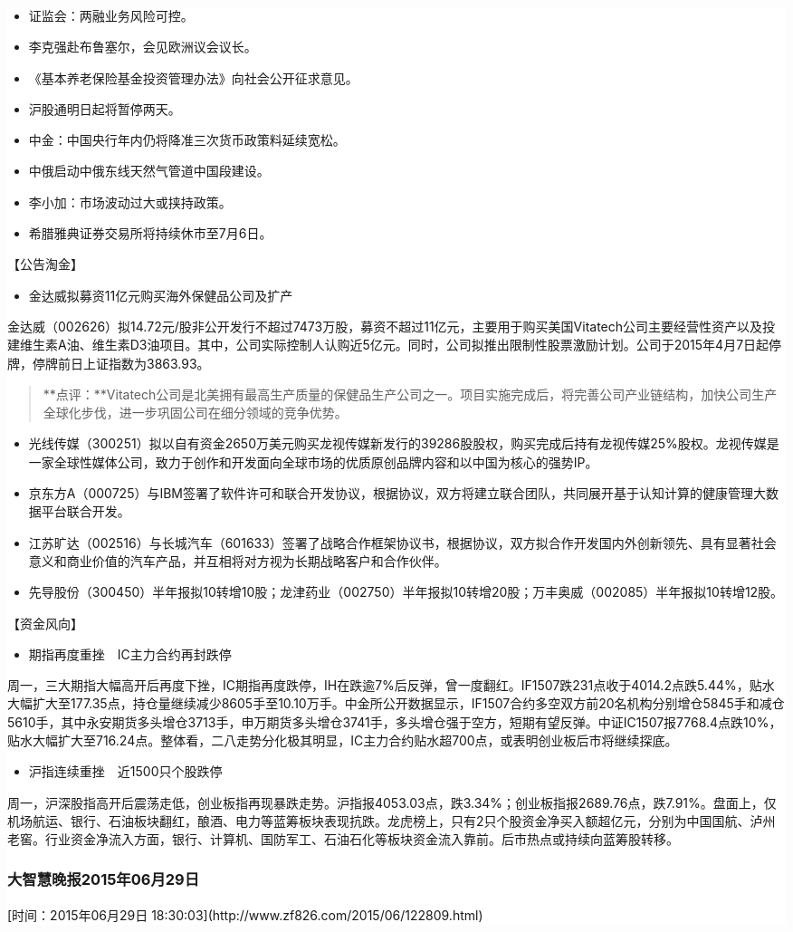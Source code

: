 
 - 证监会：两融业务风险可控。

 - 李克强赴布鲁塞尔，会见欧洲议会议长。

 - 《基本养老保险基金投资管理办法》向社会公开征求意见。

 - 沪股通明日起将暂停两天。

 - 中金：中国央行年内仍将降准三次货币政策料延续宽松。

 - 中俄启动中俄东线天然气管道中国段建设。

 - 李小加：市场波动过大或挟持政策。

 - 希腊雅典证券交易所将持续休市至7月6日。
                                                                                              

                                                                                              

【公告淘金】


 - 金达威拟募资11亿元购买海外保健品公司及扩产
                                                                                              
金达威（002626）拟14.72元/股非公开发行不超过7473万股，募资不超过11亿元，主要用于购买美国Vitatech公司主要经营性资产以及投建维生素A油、维生素D3油项目。其中，公司实际控制人认购近5亿元。同时，公司拟推出限制性股票激励计划。公司于2015年4月7日起停牌，停牌前日上证指数为3863.93。

 > **点评：**Vitatech公司是北美拥有最高生产质量的保健品生产公司之一。项目实施完成后，将完善公司产业链结构，加快公司生产全球化步伐，进一步巩固公司在细分领域的竞争优势。
                                                                                              

                                                                                              


 - 光线传媒（300251）拟以自有资金2650万美元购买龙视传媒新发行的39286股股权，购买完成后持有龙视传媒25%股权。龙视传媒是一家全球性媒体公司，致力于创作和开发面向全球市场的优质原创品牌内容和以中国为核心的强势IP。
                                                                                              


 - 京东方A（000725）与IBM签署了软件许可和联合开发协议，根据协议，双方将建立联合团队，共同展开基于认知计算的健康管理大数据平台联合开发。
                                                                                              


 - 江苏旷达（002516）与长城汽车（601633）签署了战略合作框架协议书，根据协议，双方拟合作开发国内外创新领先、具有显著社会意义和商业价值的汽车产品，并互相将对方视为长期战略客户和合作伙伴。
                                                                                              


 - 先导股份（300450）半年报拟10转增10股；龙津药业（002750）半年报拟10转增20股；万丰奥威（002085）半年报拟10转增12股。
                                                                                              

【资金风向】


 - 期指再度重挫　IC主力合约再封跌停
                                                                                              
周一，三大期指大幅高开后再度下挫，IC期指再度跌停，IH在跌逾7%后反弹，曾一度翻红。IF1507跌231点收于4014.2点跌5.44%，贴水大幅扩大至177.35点，持仓量继续减少8605手至10.10万手。中金所公开数据显示，IF1507合约多空双方前20名机构分别增仓5845手和减仓5610手，其中永安期货多头增仓3713手，申万期货多头增仓3741手，多头增仓强于空方，短期有望反弹。中证IC1507报7768.4点跌10%，贴水大幅扩大至716.24点。整体看，二八走势分化极其明显，IC主力合约贴水超700点，或表明创业板后市将继续探底。
                                                                                              

                                                                                              


 - 沪指连续重挫　近1500只个股跌停
                                                                                              
周一，沪深股指高开后震荡走低，创业板指再现暴跌走势。沪指报4053.03点，跌3.34%；创业板指报2689.76点，跌7.91%。盘面上，仅机场航运、银行、石油板块翻红，酿酒、电力等蓝筹板块表现抗跌。龙虎榜上，只有2只个股资金净买入额超亿元，分别为中国国航、泸州老窖。行业资金净流入方面，银行、计算机、国防军工、石油石化等板块资金流入靠前。后市热点或持续向蓝筹股转移。
 

 
<h3>  大智慧晚报2015年06月29日 </h3>
[时间：2015年06月29日 18:30:03](http://www.zf826.com/2015/06/122809.html)
 